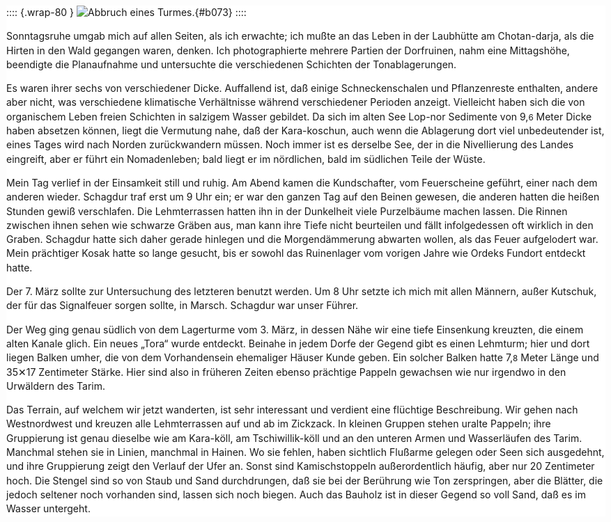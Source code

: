 :::: {.wrap-80 }
![Abbruch eines Turmes.](Im_Herzen_von_Asien_II_073.jpg "Abbruch eines Turmes."){#b073}
::::

Sonntagsruhe umgab mich auf allen Seiten, als ich erwachte; ich mußte an das
Leben in der Laubhütte am Chotan-darja, als die Hirten in den Wald gegangen
waren, denken. Ich photographierte mehrere Partien der Dorfruinen, nahm eine
Mittagshöhe, beendigte die Planaufnahme und untersuchte die verschiedenen
Schichten der Tonablagerungen.

Es waren ihrer sechs von verschiedener Dicke. Auffallend ist, daß einige
Schneckenschalen und Pflanzenreste enthalten, andere aber nicht, was
verschiedene klimatische Verhältnisse während verschiedener Perioden anzeigt.
Vielleicht haben sich die von organischem Leben freien Schichten in salzigem
Wasser gebildet. Da sich im alten See Lop-nor Sedimente von 9,<small>6</small>
Meter Dicke haben absetzen können, liegt die Vermutung nahe, daß der
Kara-koschun, auch wenn die Ablagerung dort viel unbedeutender ist, eines Tages
wird nach Norden zurückwandern müssen. Noch immer ist es derselbe See, der in
die Nivellierung des Landes eingreift, aber er führt ein Nomadenleben; bald
liegt er im nördlichen, bald im südlichen Teile der Wüste.

Mein Tag verlief in der Einsamkeit still und ruhig. Am Abend kamen die
Kundschafter, vom Feuerscheine geführt, einer nach dem anderen wieder. Schagdur
traf erst um 9 Uhr ein; er war den ganzen Tag auf den Beinen gewesen, die
anderen hatten die heißen Stunden gewiß verschlafen. Die Lehmterrassen hatten
ihn in der Dunkelheit viele Purzelbäume machen lassen. Die Rinnen zwischen ihnen
sehen wie schwarze Gräben aus, man kann ihre Tiefe nicht beurteilen und fällt
infolgedessen oft wirklich in den Graben. Schagdur hatte sich daher gerade
hinlegen und die Morgendämmerung abwarten wollen, als das Feuer aufgelodert war.
Mein prächtiger Kosak hatte so lange gesucht, bis er sowohl das Ruinenlager vom
vorigen Jahre wie Ordeks Fundort entdeckt hatte.

Der 7. März sollte zur Untersuchung des letzteren benutzt werden. Um 8 Uhr
setzte ich mich mit allen Männern, außer Kutschuk, der für das Signalfeuer
sorgen sollte, in Marsch. Schagdur war unser Führer.

Der Weg ging genau südlich von dem Lagerturme vom 3. März, in dessen Nähe wir
eine tiefe Einsenkung kreuzten, die einem alten Kanale glich. Ein neues „Tora“
wurde entdeckt. Beinahe in jedem Dorfe der Gegend gibt es einen Lehmturm; hier
und dort liegen Balken umher, die von dem Vorhandensein ehemaliger Häuser Kunde
geben. Ein solcher Balken hatte 7,<small>8</small> Meter Länge und 35✕17
Zentimeter Stärke. Hier sind also in früheren Zeiten ebenso prächtige Pappeln
gewachsen wie nur irgendwo in den Urwäldern des Tarim.

Das Terrain, auf welchem wir jetzt wanderten, ist sehr interessant und verdient
eine flüchtige Beschreibung. Wir gehen nach Westnordwest und kreuzen alle
Lehmterrassen auf und ab im Zickzack. In kleinen Gruppen stehen uralte Pappeln;
ihre Gruppierung ist genau dieselbe wie am Kara-köll, am Tschiwillik-köll und an
den unteren Armen und Wasserläufen des Tarim. Manchmal stehen sie in Linien,
manchmal in Hainen. Wo sie fehlen, haben sichtlich Flußarme gelegen oder Seen
sich ausgedehnt, und ihre Gruppierung zeigt den Verlauf der Ufer an. Sonst sind
Kamischstoppeln außerordentlich häufig, aber nur 20 Zentimeter hoch. Die Stengel
sind so von Staub und Sand durchdrungen, daß sie bei der Berührung wie Ton
zerspringen, aber die Blätter, die jedoch seltener noch vorhanden sind, lassen
sich noch biegen. Auch das Bauholz ist in dieser Gegend so voll Sand, daß es im
Wasser untergeht.
